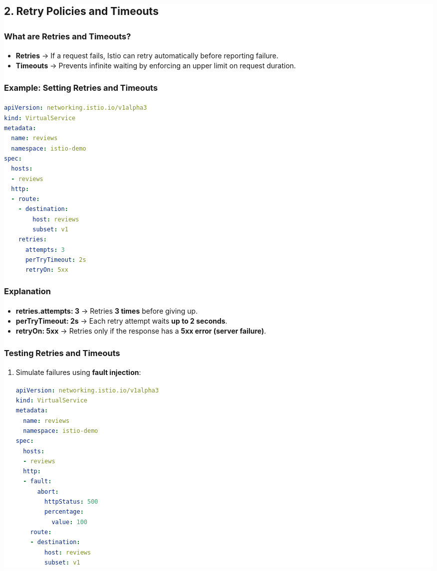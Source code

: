 ## **2. Retry Policies and Timeouts**  

### **What are Retries and Timeouts?**  
- **Retries** → If a request fails, Istio can retry automatically before reporting failure.  
- **Timeouts** → Prevents infinite waiting by enforcing an upper limit on request duration.  

### **Example: Setting Retries and Timeouts**  

```yaml
apiVersion: networking.istio.io/v1alpha3
kind: VirtualService
metadata:
  name: reviews
  namespace: istio-demo
spec:
  hosts:
  - reviews
  http:
  - route:
    - destination:
        host: reviews
        subset: v1
    retries:
      attempts: 3
      perTryTimeout: 2s
      retryOn: 5xx
```

### **Explanation**  
- **retries.attempts: 3** → Retries **3 times** before giving up.  
- **perTryTimeout: 2s** → Each retry attempt waits **up to 2 seconds**.  
- **retryOn: 5xx** → Retries only if the response has a **5xx error (server failure)**.  

### **Testing Retries and Timeouts**  
1. Simulate failures using **fault injection**:  

   ```yaml
   apiVersion: networking.istio.io/v1alpha3
   kind: VirtualService
   metadata:
     name: reviews
     namespace: istio-demo
   spec:
     hosts:
     - reviews
     http:
     - fault:
         abort:
           httpStatus: 500
           percentage:
             value: 100
       route:
       - destination:
           host: reviews
           subset: v1
   ```
